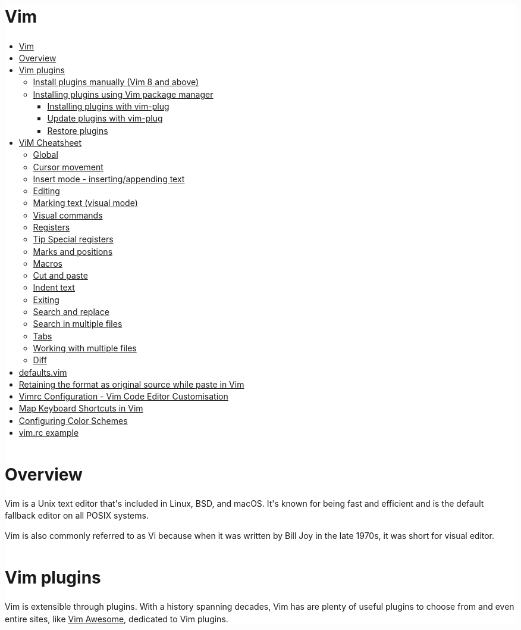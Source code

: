 # Vim

- [Vim](#vim)
- [Overview](#overview)
- [Vim plugins](#vim-plugins)
  - [Install plugins manually (Vim 8 and above)](#install-plugins-manually-vim-8-and-above)
  - [Installing plugins using Vim package manager](#installing-plugins-using-vim-package-manager)
    - [Installing plugins with vim-plug](#installing-plugins-with-vim-plug)
    - [Update plugins with vim-plug](#update-plugins-with-vim-plug)
    - [Restore plugins](#restore-plugins)
- [ViM Cheatsheet](#vim-cheatsheet)
  - [Global](#global)
  - [Cursor movement](#cursor-movement)
  - [Insert mode - inserting/appending text](#insert-mode---insertingappending-text)
  - [Editing](#editing)
  - [Marking text (visual mode)](#marking-text-visual-mode)
  - [Visual commands](#visual-commands)
  - [Registers](#registers)
  - [Tip Special registers](#tip-special-registers)
  - [Marks and positions](#marks-and-positions)
  - [Macros](#macros)
  - [Cut and paste](#cut-and-paste)
  - [Indent text](#indent-text)
  - [Exiting](#exiting)
  - [Search and replace](#search-and-replace)
  - [Search in multiple files](#search-in-multiple-files)
  - [Tabs](#tabs)
  - [Working with multiple files](#working-with-multiple-files)
  - [Diff](#diff)
- [defaults.vim](#defaultsvim)
- [Retaining the format as original source while paste in Vim](#retaining-the-format-as-original-source-while-paste-in-vim)
- [Vimrc Configuration - Vim Code Editor Customisation](#vimrc-configuration---vim-code-editor-customisation)
- [Map Keyboard Shortcuts in Vim](#map-keyboard-shortcuts-in-vim)
- [Configuring Color Schemes](#configuring-color-schemes)
- [vim.rc example](#vimrc-example)

# Overview

Vim is a Unix text editor that's included in Linux, BSD, and macOS. It's known for being fast and efficient and is the default fallback editor on all POSIX systems.

Vim is also commonly referred to as Vi because when it was written by Bill Joy in the late 1970s, it was short for visual editor.

# Vim plugins

Vim is extensible through plugins. With a history spanning decades, Vim has are plenty of useful plugins to choose from and even entire sites, like [Vim Awesome](https://vimawesome.com/), dedicated to Vim plugins.

